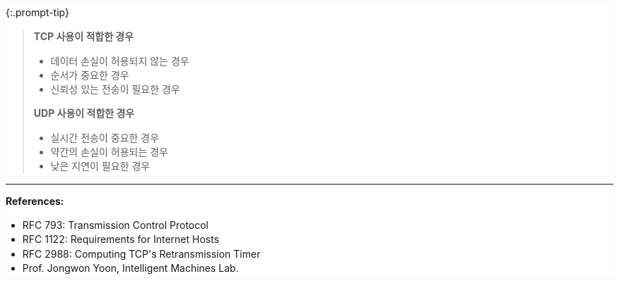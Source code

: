 {:.prompt-tip}
> **TCP 사용이 적합한 경우**
> - 데이터 손실이 허용되지 않는 경우
> - 순서가 중요한 경우
> - 신뢰성 있는 전송이 필요한 경우
>
> **UDP 사용이 적합한 경우**
> - 실시간 전송이 중요한 경우
> - 약간의 손실이 허용되는 경우
> - 낮은 지연이 필요한 경우

-----

**References:**
- RFC 793: Transmission Control Protocol
- RFC 1122: Requirements for Internet Hosts
- RFC 2988: Computing TCP's Retransmission Timer
- Prof. Jongwon Yoon, Intelligent Machines Lab.
